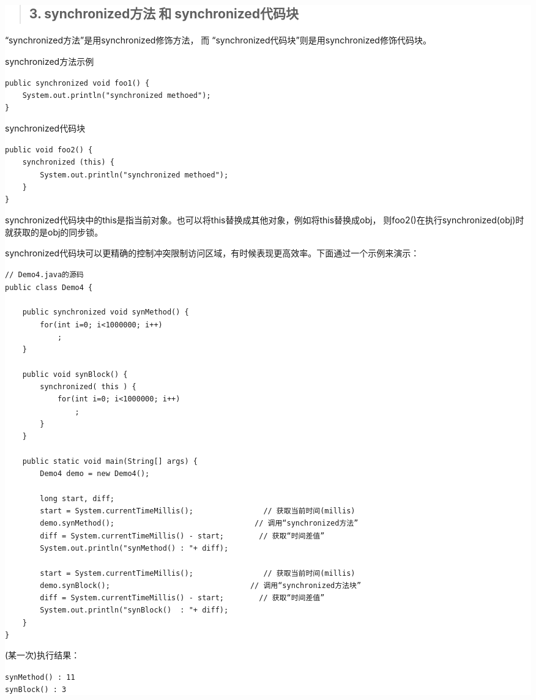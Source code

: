 

>## 3. synchronized方法 和 synchronized代码块
“synchronized方法”是用synchronized修饰方法，
而 “synchronized代码块”则是用synchronized修饰代码块。

synchronized方法示例
```
public synchronized void foo1() {
    System.out.println("synchronized methoed");
}
```
synchronized代码块
```
public void foo2() {
    synchronized (this) {
        System.out.println("synchronized methoed");
    }
}
```
synchronized代码块中的this是指当前对象。也可以将this替换成其他对象，例如将this替换成obj，
则foo2()在执行synchronized(obj)时就获取的是obj的同步锁。


synchronized代码块可以更精确的控制冲突限制访问区域，有时候表现更高效率。下面通过一个示例来演示：

```$xslt
// Demo4.java的源码
public class Demo4 {

    public synchronized void synMethod() {
        for(int i=0; i<1000000; i++)
            ;
    }

    public void synBlock() {
        synchronized( this ) {
            for(int i=0; i<1000000; i++)
                ;
        }
    }

    public static void main(String[] args) {
        Demo4 demo = new Demo4();

        long start, diff;
        start = System.currentTimeMillis();                // 获取当前时间(millis)
        demo.synMethod();                                // 调用“synchronized方法”
        diff = System.currentTimeMillis() - start;        // 获取“时间差值”
        System.out.println("synMethod() : "+ diff);
        
        start = System.currentTimeMillis();                // 获取当前时间(millis)
        demo.synBlock();                                // 调用“synchronized方法块”
        diff = System.currentTimeMillis() - start;        // 获取“时间差值”
        System.out.println("synBlock()  : "+ diff);
    }
}
```
(某一次)执行结果：
```
synMethod() : 11
synBlock() : 3
```
